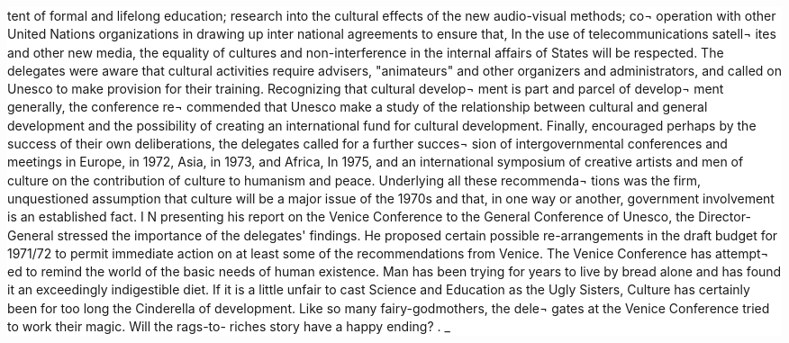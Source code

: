 tent of formal and lifelong education;
research into the cultural effects of
the new audio-visual methods; co¬
operation with other United Nations
organizations in drawing up inter
national agreements to ensure that, In
the use of telecommunications satell¬
ites and other new media, the equality
of cultures and non-interference in the
internal affairs of States will be
respected.
The delegates were aware that
cultural activities require advisers,
"animateurs" and other organizers and
administrators, and called on Unesco
to make provision for their training.
Recognizing that cultural develop¬
ment is part and parcel of develop¬
ment generally, the conference re¬
commended that Unesco make a study
of the relationship between cultural
and general development and the
possibility of creating an international
fund for cultural development.
Finally, encouraged perhaps by the
success of their own deliberations, the
delegates called for a further succes¬
sion of intergovernmental conferences
and meetings in Europe, in 1972, Asia,
in 1973, and Africa, In 1975, and an
international symposium of creative
artists and men of culture on the
contribution of culture to humanism
and peace.
Underlying all these recommenda¬
tions was the firm, unquestioned
assumption that culture will be a major
issue of the 1970s and that, in one way
or another, government involvement is
an established fact.
I
N presenting his report on
the Venice Conference to the General
Conference of Unesco, the Director-
General stressed the importance of
the delegates' findings. He proposed
certain possible re-arrangements in
the draft budget for 1971/72 to permit
immediate action on at least some of
the recommendations from Venice.
The Venice Conference has attempt¬
ed to remind the world of the basic
needs of human existence. Man has
been trying for years to live by bread
alone and has found it an exceedingly
indigestible diet.
If it is a little unfair to cast Science
and Education as the Ugly Sisters,
Culture has certainly been for too long
the Cinderella of development. Like
so many fairy-godmothers, the dele¬
gates at the Venice Conference tried
to work their magic. Will the rags-to-
riches story have a happy ending? . _